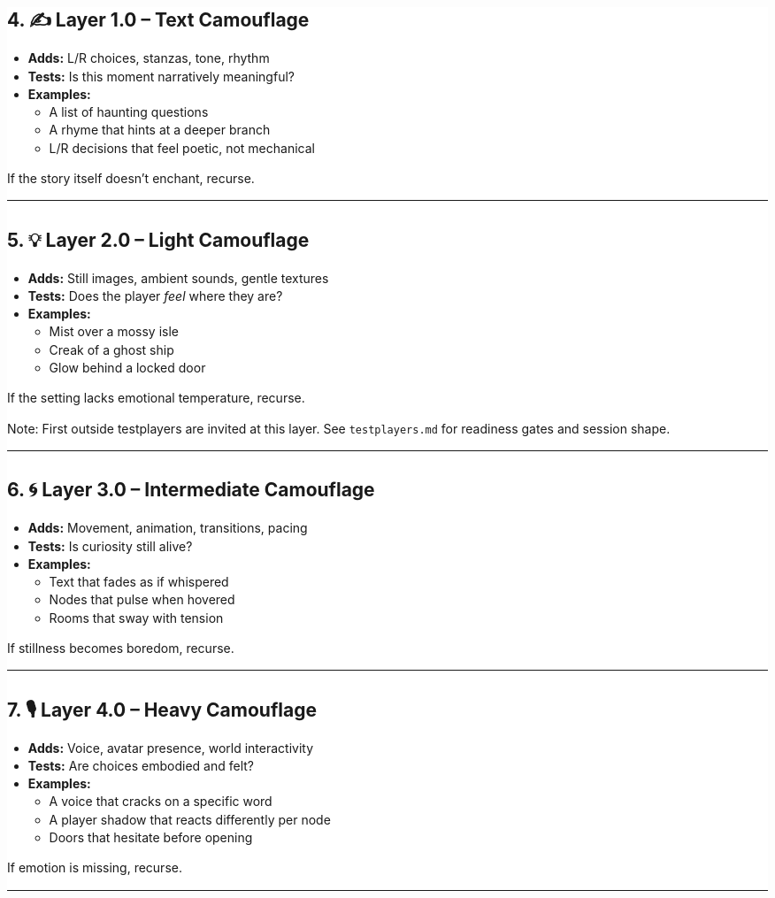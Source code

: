 
## 4. ✍️ Layer 1.0 – Text Camouflage

- **Adds:** L/R choices, stanzas, tone, rhythm  
- **Tests:** Is this moment narratively meaningful?  
- **Examples:**
  - A list of haunting questions  
  - A rhyme that hints at a deeper branch  
  - L/R decisions that feel poetic, not mechanical  

If the story itself doesn’t enchant, recurse.

---

## 5. 💡 Layer 2.0 – Light Camouflage

- **Adds:** Still images, ambient sounds, gentle textures  
- **Tests:** Does the player *feel* where they are?  
- **Examples:**
  - Mist over a mossy isle  
  - Creak of a ghost ship  
  - Glow behind a locked door  

If the setting lacks emotional temperature, recurse.

Note: First outside testplayers are invited at this layer. See `testplayers.md` for readiness gates and session shape.

---

## 6. 🌀 Layer 3.0 – Intermediate Camouflage

- **Adds:** Movement, animation, transitions, pacing  
- **Tests:** Is curiosity still alive?  
- **Examples:**
  - Text that fades as if whispered  
  - Nodes that pulse when hovered  
  - Rooms that sway with tension  

If stillness becomes boredom, recurse.

---

## 7. 🎙️ Layer 4.0 – Heavy Camouflage

- **Adds:** Voice, avatar presence, world interactivity  
- **Tests:** Are choices embodied and felt?  
- **Examples:**
  - A voice that cracks on a specific word  
  - A player shadow that reacts differently per node  
  - Doors that hesitate before opening  

If emotion is missing, recurse.

---